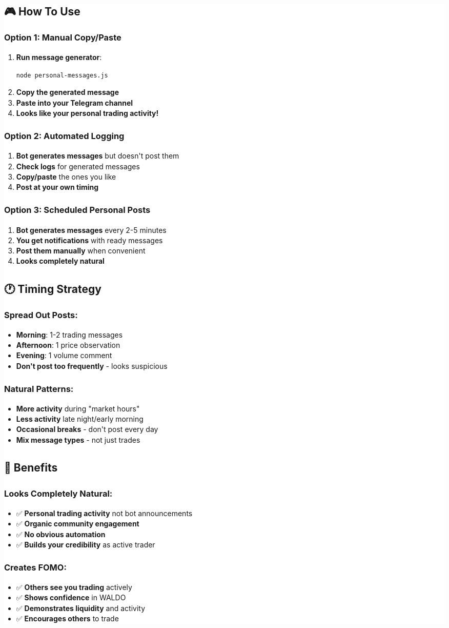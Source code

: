## 🎮 How To Use

### **Option 1: Manual Copy/Paste**
1. **Run message generator**:
   ```bash
   node personal-messages.js
   ```
2. **Copy the generated message**
3. **Paste into your Telegram channel**
4. **Looks like your personal trading activity!**

### **Option 2: Automated Logging**
1. **Bot generates messages** but doesn't post them
2. **Check logs** for generated messages
3. **Copy/paste** the ones you like
4. **Post at your own timing**

### **Option 3: Scheduled Personal Posts**
1. **Bot generates messages** every 2-5 minutes
2. **You get notifications** with ready messages
3. **Post them manually** when convenient
4. **Looks completely natural**

## 🕐 Timing Strategy

### **Spread Out Posts:**
- **Morning**: 1-2 trading messages
- **Afternoon**: 1 price observation
- **Evening**: 1 volume comment
- **Don't post too frequently** - looks suspicious

### **Natural Patterns:**
- **More activity** during "market hours"
- **Less activity** late night/early morning
- **Occasional breaks** - don't post every day
- **Mix message types** - not just trades

## 🎯 Benefits

### **Looks Completely Natural:**
- ✅ **Personal trading activity** not bot announcements
- ✅ **Organic community engagement**
- ✅ **No obvious automation**
- ✅ **Builds your credibility** as active trader

### **Creates FOMO:**
- ✅ **Others see you trading** actively
- ✅ **Shows confidence** in WALDO
- ✅ **Demonstrates liquidity** and activity
- ✅ **Encourages others** to trade
